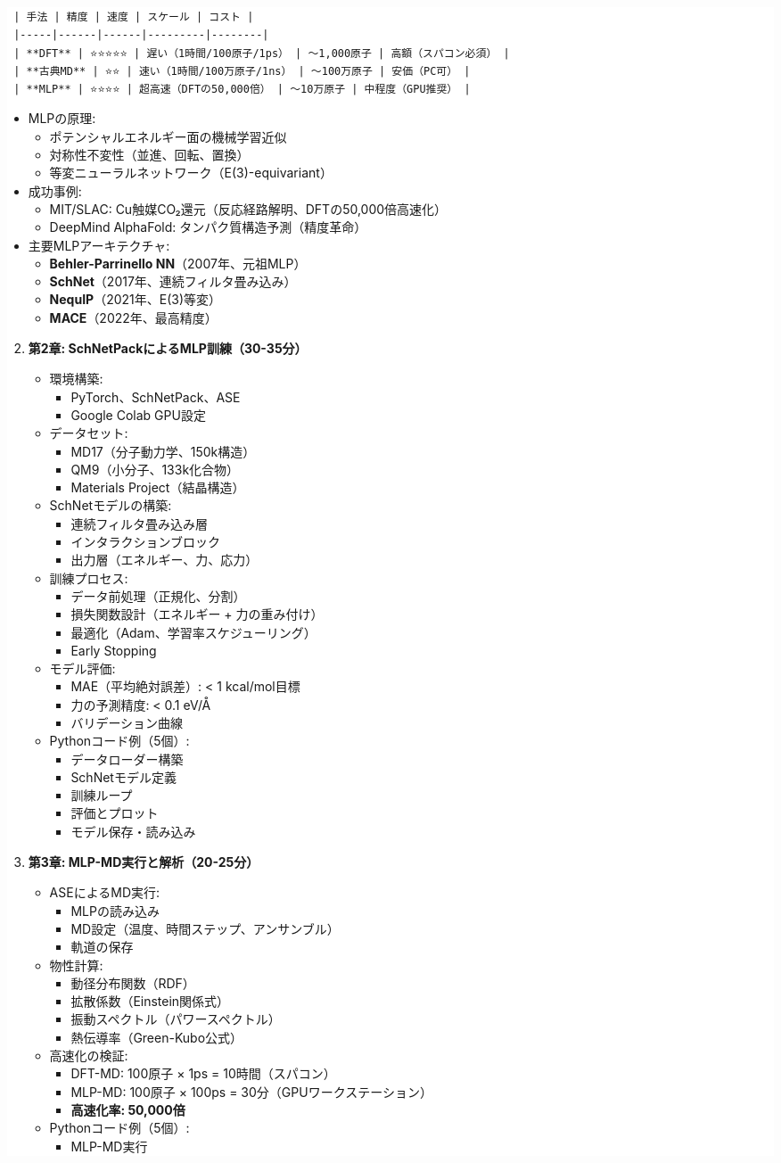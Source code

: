      | 手法 | 精度 | 速度 | スケール | コスト |
     |-----|------|------|---------|--------|
     | **DFT** | ⭐⭐⭐⭐⭐ | 遅い（1時間/100原子/1ps） | 〜1,000原子 | 高額（スパコン必須） |
     | **古典MD** | ⭐⭐ | 速い（1時間/100万原子/1ns） | 〜100万原子 | 安価（PC可） |
     | **MLP** | ⭐⭐⭐⭐ | 超高速（DFTの50,000倍） | 〜10万原子 | 中程度（GPU推奨） |

   - MLPの原理:
     - ポテンシャルエネルギー面の機械学習近似
     - 対称性不変性（並進、回転、置換）
     - 等変ニューラルネットワーク（E(3)-equivariant）
   - 成功事例:
     - MIT/SLAC: Cu触媒CO₂還元（反応経路解明、DFTの50,000倍高速化）
     - DeepMind AlphaFold: タンパク質構造予測（精度革命）
   - 主要MLPアーキテクチャ:
     - **Behler-Parrinello NN**（2007年、元祖MLP）
     - **SchNet**（2017年、連続フィルタ畳み込み）
     - **NequIP**（2021年、E(3)等変）
     - **MACE**（2022年、最高精度）

2. **第2章: SchNetPackによるMLP訓練（30-35分）**
   - 環境構築:
     - PyTorch、SchNetPack、ASE
     - Google Colab GPU設定
   - データセット:
     - MD17（分子動力学、150k構造）
     - QM9（小分子、133k化合物）
     - Materials Project（結晶構造）
   - SchNetモデルの構築:
     - 連続フィルタ畳み込み層
     - インタラクションブロック
     - 出力層（エネルギー、力、応力）
   - 訓練プロセス:
     - データ前処理（正規化、分割）
     - 損失関数設計（エネルギー + 力の重み付け）
     - 最適化（Adam、学習率スケジューリング）
     - Early Stopping
   - モデル評価:
     - MAE（平均絶対誤差）: < 1 kcal/mol目標
     - 力の予測精度: < 0.1 eV/Å
     - バリデーション曲線
   - Pythonコード例（5個）:
     - データローダー構築
     - SchNetモデル定義
     - 訓練ループ
     - 評価とプロット
     - モデル保存・読み込み

3. **第3章: MLP-MD実行と解析（20-25分）**
   - ASEによるMD実行:
     - MLPの読み込み
     - MD設定（温度、時間ステップ、アンサンブル）
     - 軌道の保存
   - 物性計算:
     - 動径分布関数（RDF）
     - 拡散係数（Einstein関係式）
     - 振動スペクトル（パワースペクトル）
     - 熱伝導率（Green-Kubo公式）
   - 高速化の検証:
     - DFT-MD: 100原子 × 1ps = 10時間（スパコン）
     - MLP-MD: 100原子 × 100ps = 30分（GPUワークステーション）
     - **高速化率: 50,000倍**
   - Pythonコード例（5個）:
     - MLP-MD実行
